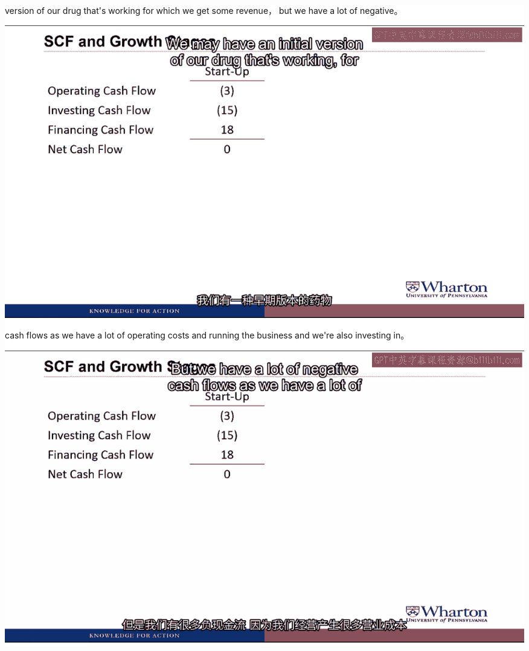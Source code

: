  version of our drug that's working for which we get some revenue， but we have a lot of negative。



![](img/993f69e989255b96ba644016130fce28_109.png)

 cash flows as we have a lot of operating costs and running the business and we're also investing in。



![](img/993f69e989255b96ba644016130fce28_111.png)
